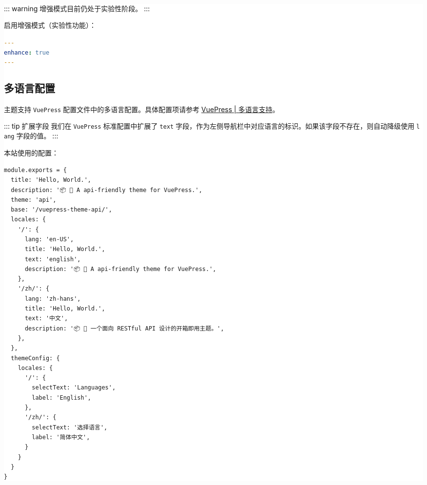 ::: warning
增强模式目前仍处于实验性阶段。
:::

<Example>

启用增强模式（实验性功能）：

```yaml
---
enhance: true
---
```

</Example>

</Block>

<Block>

## 多语言配置

主题支持 `VuePress` 配置文件中的多语言配置。具体配置项请参考 [VuePress | 多语言支持](https://vuepress.vuejs.org/zh/guide/i18n.html#%E5%A4%9A%E8%AF%AD%E8%A8%80%E6%94%AF%E6%8C%81)。

::: tip 扩展字段
我们在 `VuePress` 标准配置中扩展了 `text` 字段，作为左侧导航栏中对应语言的标识。如果该字段不存在，则自动降级使用 `lang` 字段的值。
:::

<Example>

本站使用的配置：

```js{6-31}
module.exports = {
  title: 'Hello, World.',
  description: '📦 🎨 A api-friendly theme for VuePress.',
  theme: 'api',
  base: '/vuepress-theme-api/',
  locales: {
    '/': {
      lang: 'en-US',
      title: 'Hello, World.',
      text: 'english',
      description: '📦 🎨 A api-friendly theme for VuePress.',
    },
    '/zh/': {
      lang: 'zh-hans',
      title: 'Hello, World.',
      text: '中文',
      description: '📦 🎨 一个面向 RESTful API 设计的开箱即用主题。',
    },
  },
  themeConfig: {
    locales: {
      '/': {
        selectText: 'Languages',
        label: 'English',
      },
      '/zh/': {
        selectText: '选择语言',
        label: '简体中文',
      }
    }
  }
}

```
